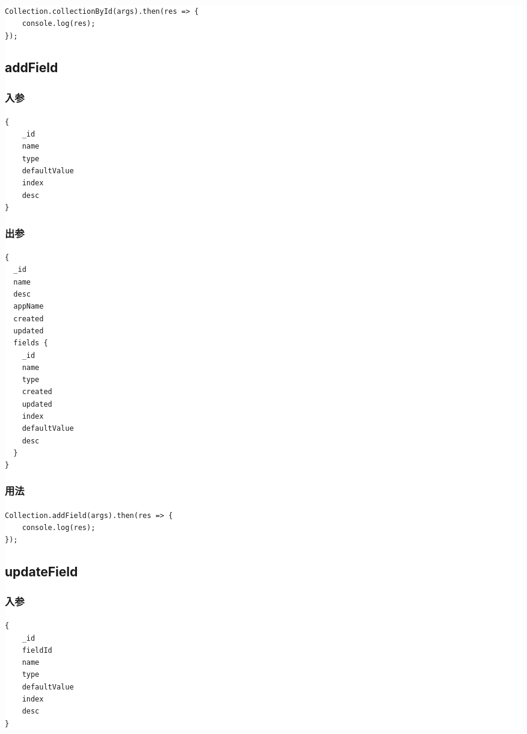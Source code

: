    Collection.collectionById(args).then(res => {
        console.log(res);
    });
    

## addField

### 入参

    {
        _id
        name
        type
        defaultValue
        index
        desc
    }

### 出参

    {
      _id
      name
      desc
      appName
      created
      updated
      fields {
        _id
        name
        type
        created
        updated
        index
        defaultValue
        desc
      }
    }

### 用法

    Collection.addField(args).then(res => {
        console.log(res);
    });
    
## updateField

### 入参

    {
        _id
        fieldId
        name
        type
        defaultValue
        index
        desc
    }
